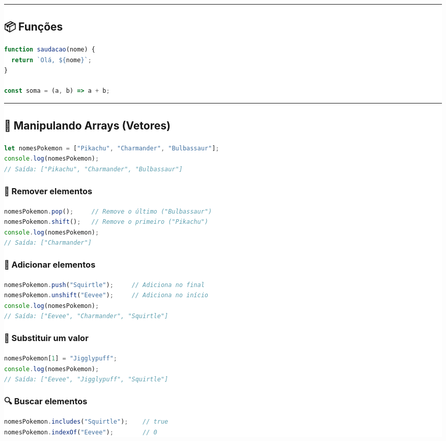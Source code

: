 ```js
```

---

## 📦 Funções
```js
function saudacao(nome) {
  return `Olá, ${nome}`;
}

const soma = (a, b) => a + b;
```

---

## 🧰 Manipulando Arrays (Vetores)

```js
let nomesPokemon = ["Pikachu", "Charmander", "Bulbassaur"];
console.log(nomesPokemon); 
// Saída: ["Pikachu", "Charmander", "Bulbassaur"]
```

### 🔽 Remover elementos

```js
nomesPokemon.pop();     // Remove o último ("Bulbassaur")
nomesPokemon.shift();   // Remove o primeiro ("Pikachu")
console.log(nomesPokemon); 
// Saída: ["Charmander"]
```

### 🔼 Adicionar elementos

```js
nomesPokemon.push("Squirtle");     // Adiciona no final
nomesPokemon.unshift("Eevee");     // Adiciona no início
console.log(nomesPokemon); 
// Saída: ["Eevee", "Charmander", "Squirtle"]
```

### 🔄 Substituir um valor

```js
nomesPokemon[1] = "Jigglypuff"; 
console.log(nomesPokemon); 
// Saída: ["Eevee", "Jigglypuff", "Squirtle"]
```

### 🔍 Buscar elementos

```js
nomesPokemon.includes("Squirtle");    // true
nomesPokemon.indexOf("Eevee");        // 0
```
